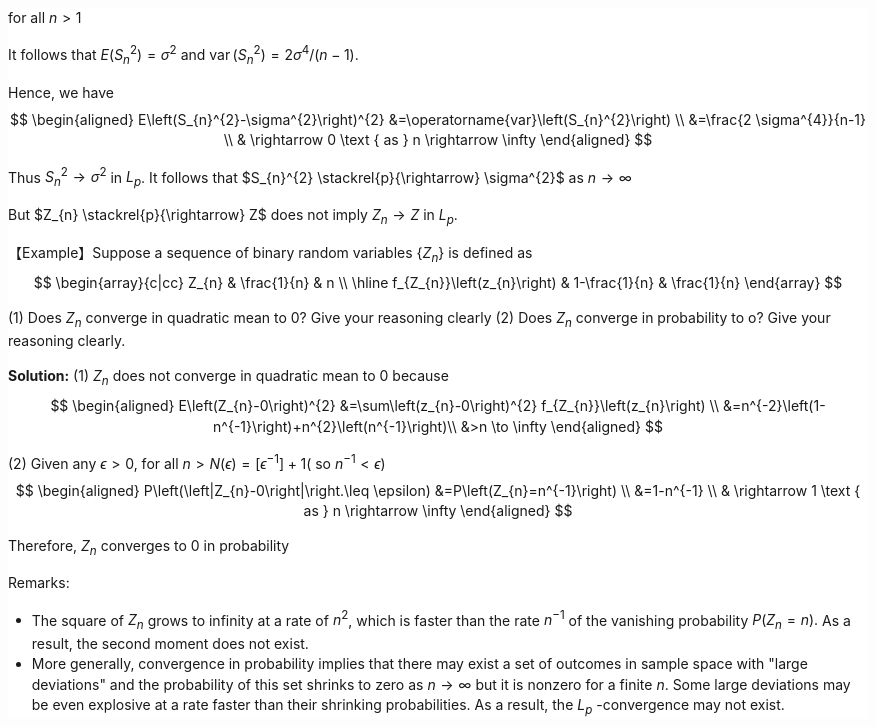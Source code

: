 for all $n>1$

It follows that $E\left(S_{n}^{2}\right)=\sigma^{2}$ and $\operatorname{var}\left(S_{n}^{2}\right)=2 \sigma^{4} /(n-1) .$ 

Hence, we have
$$
\begin{aligned}
E\left(S_{n}^{2}-\sigma^{2}\right)^{2} &=\operatorname{var}\left(S_{n}^{2}\right) \\
&=\frac{2 \sigma^{4}}{n-1} \\
& \rightarrow 0 \text { as } n \rightarrow \infty
\end{aligned}
$$

Thus $S^2_n \rightarrow \sigma^2$ in $L_{p}$. It follows that $S_{n}^{2} \stackrel{p}{\rightarrow} \sigma^{2}$ as $n \rightarrow \infty$

But $Z_{n} \stackrel{p}{\rightarrow} Z$ does not imply $Z_{n} \rightarrow Z$ in $L_{p}$.

【Example】Suppose a sequence of binary random variables $\left\{Z_{n}\right\}$ is defined as
$$
\begin{array}{c|cc}
Z_{n} & \frac{1}{n} & n \\
\hline f_{Z_{n}}\left(z_{n}\right) & 1-\frac{1}{n} & \frac{1}{n}
\end{array}
$$

(1) Does $Z_{n}$ converge in quadratic mean to 0? Give your reasoning clearly
(2) Does $Z_{n}$ converge in probability to o? Give your reasoning clearly.

**Solution:**
(1) $Z_{n}$ does not converge in quadratic mean to 0 because
$$
\begin{aligned}
E\left(Z_{n}-0\right)^{2} &=\sum\left(z_{n}-0\right)^{2} f_{Z_{n}}\left(z_{n}\right) \\
&=n^{-2}\left(1-n^{-1}\right)+n^{2}\left(n^{-1}\right)\\
&>n \to \infty
\end{aligned}
$$

(2) Given any $\epsilon>0,$ for all $n>N(\epsilon)=\left[\epsilon^{-1}\right]+1\left(\text { so } n^{-1}<\epsilon\right)$
$$
\begin{aligned}
P\left(\left|Z_{n}-0\right|\right.\leq \epsilon) &=P\left(Z_{n}=n^{-1}\right) \\
&=1-n^{-1} \\
& \rightarrow 1 \text { as } n \rightarrow \infty
\end{aligned}
$$

Therefore, $Z_{n}$ converges to 0 in probability

Remarks:

- The square of $Z_{n}$ grows to infinity at a rate of $n^{2}$, which is faster than the rate $n^{-1}$ of the vanishing probability $P\left(Z_{n}=n\right) .$ As a result, the second moment does not exist.
- More generally, convergence in probability implies that there may exist a set of outcomes in sample space with "large deviations" and the probability of this set shrinks to zero as $n \rightarrow \infty$ but it is nonzero for a finite $n$. Some large deviations may be even explosive at a rate faster than their shrinking probabilities. As a result, the $L_{p}$ -convergence may not exist.

